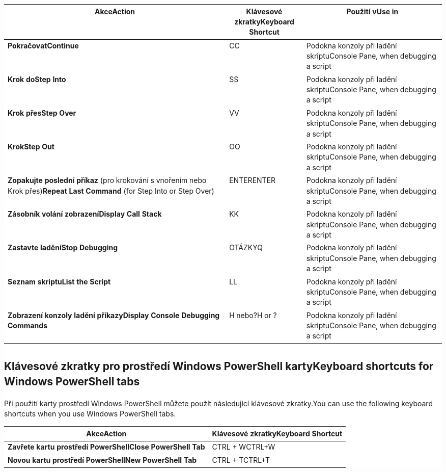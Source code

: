 |<span data-ttu-id="e23e1-235">Akce</span><span class="sxs-lookup"><span data-stu-id="e23e1-235">Action</span></span>|<span data-ttu-id="e23e1-236">Klávesové zkratky</span><span class="sxs-lookup"><span data-stu-id="e23e1-236">Keyboard Shortcut</span></span>|<span data-ttu-id="e23e1-237">Použití v</span><span class="sxs-lookup"><span data-stu-id="e23e1-237">Use in</span></span>|
|----------|---------------------|----------|
|<span data-ttu-id="e23e1-238">**Pokračovat**</span><span class="sxs-lookup"><span data-stu-id="e23e1-238">**Continue**</span></span>|<span data-ttu-id="e23e1-239">C</span><span class="sxs-lookup"><span data-stu-id="e23e1-239">C</span></span>|<span data-ttu-id="e23e1-240">Podokna konzoly při ladění skriptu</span><span class="sxs-lookup"><span data-stu-id="e23e1-240">Console Pane, when debugging a script</span></span>|
|<span data-ttu-id="e23e1-241">**Krok do**</span><span class="sxs-lookup"><span data-stu-id="e23e1-241">**Step Into**</span></span>|<span data-ttu-id="e23e1-242">S</span><span class="sxs-lookup"><span data-stu-id="e23e1-242">S</span></span>|<span data-ttu-id="e23e1-243">Podokna konzoly při ladění skriptu</span><span class="sxs-lookup"><span data-stu-id="e23e1-243">Console Pane, when debugging a script</span></span>|
|<span data-ttu-id="e23e1-244">**Krok přes**</span><span class="sxs-lookup"><span data-stu-id="e23e1-244">**Step Over**</span></span>|<span data-ttu-id="e23e1-245">V</span><span class="sxs-lookup"><span data-stu-id="e23e1-245">V</span></span>|<span data-ttu-id="e23e1-246">Podokna konzoly při ladění skriptu</span><span class="sxs-lookup"><span data-stu-id="e23e1-246">Console Pane, when debugging a script</span></span>|
|<span data-ttu-id="e23e1-247">**Krok**</span><span class="sxs-lookup"><span data-stu-id="e23e1-247">**Step Out**</span></span>|<span data-ttu-id="e23e1-248">O</span><span class="sxs-lookup"><span data-stu-id="e23e1-248">O</span></span>|<span data-ttu-id="e23e1-249">Podokna konzoly při ladění skriptu</span><span class="sxs-lookup"><span data-stu-id="e23e1-249">Console Pane, when debugging a script</span></span>|
|<span data-ttu-id="e23e1-250">**Zopakujte poslední příkaz** (pro krokování s vnořením nebo Krok přes)</span><span class="sxs-lookup"><span data-stu-id="e23e1-250">**Repeat Last Command** (for Step Into or Step Over)</span></span>|<span data-ttu-id="e23e1-251">ENTER</span><span class="sxs-lookup"><span data-stu-id="e23e1-251">ENTER</span></span>|<span data-ttu-id="e23e1-252">Podokna konzoly při ladění skriptu</span><span class="sxs-lookup"><span data-stu-id="e23e1-252">Console Pane, when debugging a script</span></span>|
|<span data-ttu-id="e23e1-253">**Zásobník volání zobrazení**</span><span class="sxs-lookup"><span data-stu-id="e23e1-253">**Display Call Stack**</span></span>|<span data-ttu-id="e23e1-254">K</span><span class="sxs-lookup"><span data-stu-id="e23e1-254">K</span></span>|<span data-ttu-id="e23e1-255">Podokna konzoly při ladění skriptu</span><span class="sxs-lookup"><span data-stu-id="e23e1-255">Console Pane, when debugging a script</span></span>|
|<span data-ttu-id="e23e1-256">**Zastavte ladění**</span><span class="sxs-lookup"><span data-stu-id="e23e1-256">**Stop Debugging**</span></span>|<span data-ttu-id="e23e1-257">OTÁZKY</span><span class="sxs-lookup"><span data-stu-id="e23e1-257">Q</span></span>|<span data-ttu-id="e23e1-258">Podokna konzoly při ladění skriptu</span><span class="sxs-lookup"><span data-stu-id="e23e1-258">Console Pane, when debugging a script</span></span>|
|<span data-ttu-id="e23e1-259">**Seznam skriptu**</span><span class="sxs-lookup"><span data-stu-id="e23e1-259">**List the Script**</span></span>|<span data-ttu-id="e23e1-260">L</span><span class="sxs-lookup"><span data-stu-id="e23e1-260">L</span></span>|<span data-ttu-id="e23e1-261">Podokna konzoly při ladění skriptu</span><span class="sxs-lookup"><span data-stu-id="e23e1-261">Console Pane, when debugging a script</span></span>|
|<span data-ttu-id="e23e1-262">**Zobrazení konzoly ladění příkazy**</span><span class="sxs-lookup"><span data-stu-id="e23e1-262">**Display Console Debugging Commands**</span></span>|<span data-ttu-id="e23e1-263">H nebo?</span><span class="sxs-lookup"><span data-stu-id="e23e1-263">H or ?</span></span>|<span data-ttu-id="e23e1-264">Podokna konzoly při ladění skriptu</span><span class="sxs-lookup"><span data-stu-id="e23e1-264">Console Pane, when debugging a script</span></span>|

## <a name="keyboard-shortcuts-for-windows-powershell-tabs"></a><span data-ttu-id="e23e1-265">Klávesové zkratky pro prostředí Windows PowerShell karty</span><span class="sxs-lookup"><span data-stu-id="e23e1-265">Keyboard shortcuts for Windows PowerShell tabs</span></span>
<span data-ttu-id="e23e1-266">Při použití karty prostředí Windows PowerShell můžete použít následující klávesové zkratky.</span><span class="sxs-lookup"><span data-stu-id="e23e1-266">You can use the following keyboard shortcuts when you use Windows PowerShell tabs.</span></span>

|<span data-ttu-id="e23e1-267">Akce</span><span class="sxs-lookup"><span data-stu-id="e23e1-267">Action</span></span>|<span data-ttu-id="e23e1-268">Klávesové zkratky</span><span class="sxs-lookup"><span data-stu-id="e23e1-268">Keyboard Shortcut</span></span>|
|----------|---------------------|
|<span data-ttu-id="e23e1-269">**Zavřete kartu prostředí PowerShell**</span><span class="sxs-lookup"><span data-stu-id="e23e1-269">**Close PowerShell Tab**</span></span>|<span data-ttu-id="e23e1-270">CTRL + W</span><span class="sxs-lookup"><span data-stu-id="e23e1-270">CTRL+W</span></span>|
|<span data-ttu-id="e23e1-271">**Novou kartu prostředí PowerShell**</span><span class="sxs-lookup"><span data-stu-id="e23e1-271">**New PowerShell Tab**</span></span>|<span data-ttu-id="e23e1-272">CTRL + T</span><span class="sxs-lookup"><span data-stu-id="e23e1-272">CTRL+T</span></span>|